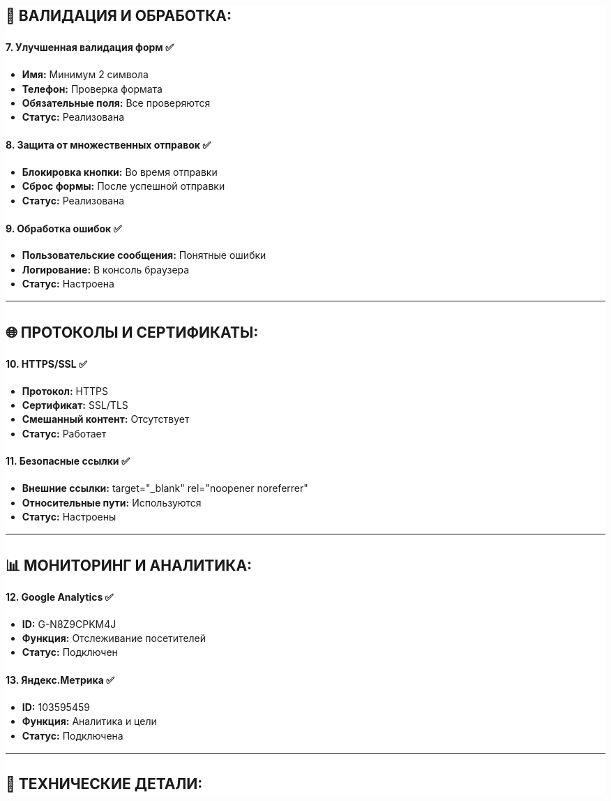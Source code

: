 ## 📝 ВАЛИДАЦИЯ И ОБРАБОТКА:

#### **7. Улучшенная валидация форм** ✅
- **Имя:** Минимум 2 символа
- **Телефон:** Проверка формата
- **Обязательные поля:** Все проверяются
- **Статус:** Реализована

#### **8. Защита от множественных отправок** ✅
- **Блокировка кнопки:** Во время отправки
- **Сброс формы:** После успешной отправки
- **Статус:** Реализована

#### **9. Обработка ошибок** ✅
- **Пользовательские сообщения:** Понятные ошибки
- **Логирование:** В консоль браузера
- **Статус:** Настроена

---

## 🌐 ПРОТОКОЛЫ И СЕРТИФИКАТЫ:

#### **10. HTTPS/SSL** ✅
- **Протокол:** HTTPS
- **Сертификат:** SSL/TLS
- **Смешанный контент:** Отсутствует
- **Статус:** Работает

#### **11. Безопасные ссылки** ✅
- **Внешние ссылки:** target="_blank" rel="noopener noreferrer"
- **Относительные пути:** Используются
- **Статус:** Настроены

---

## 📊 МОНИТОРИНГ И АНАЛИТИКА:

#### **12. Google Analytics** ✅
- **ID:** G-N8Z9CPKM4J
- **Функция:** Отслеживание посетителей
- **Статус:** Подключен

#### **13. Яндекс.Метрика** ✅
- **ID:** 103595459
- **Функция:** Аналитика и цели
- **Статус:** Подключена

---

## 🔧 ТЕХНИЧЕСКИЕ ДЕТАЛИ:
